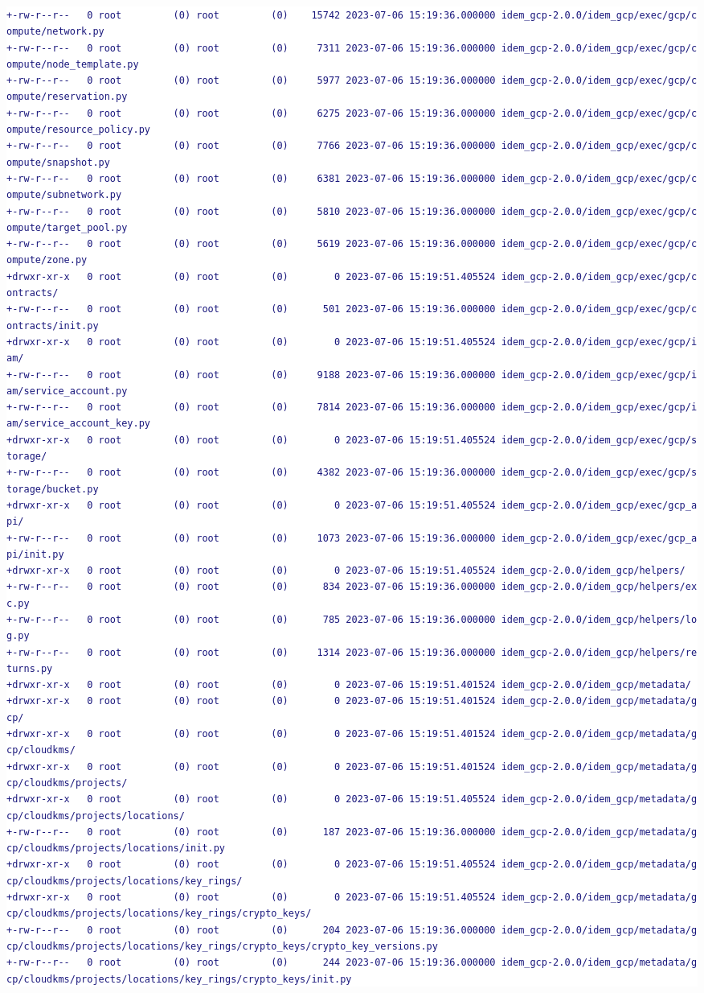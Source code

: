 ```diff
+-rw-r--r--   0 root         (0) root         (0)    15742 2023-07-06 15:19:36.000000 idem_gcp-2.0.0/idem_gcp/exec/gcp/compute/network.py
+-rw-r--r--   0 root         (0) root         (0)     7311 2023-07-06 15:19:36.000000 idem_gcp-2.0.0/idem_gcp/exec/gcp/compute/node_template.py
+-rw-r--r--   0 root         (0) root         (0)     5977 2023-07-06 15:19:36.000000 idem_gcp-2.0.0/idem_gcp/exec/gcp/compute/reservation.py
+-rw-r--r--   0 root         (0) root         (0)     6275 2023-07-06 15:19:36.000000 idem_gcp-2.0.0/idem_gcp/exec/gcp/compute/resource_policy.py
+-rw-r--r--   0 root         (0) root         (0)     7766 2023-07-06 15:19:36.000000 idem_gcp-2.0.0/idem_gcp/exec/gcp/compute/snapshot.py
+-rw-r--r--   0 root         (0) root         (0)     6381 2023-07-06 15:19:36.000000 idem_gcp-2.0.0/idem_gcp/exec/gcp/compute/subnetwork.py
+-rw-r--r--   0 root         (0) root         (0)     5810 2023-07-06 15:19:36.000000 idem_gcp-2.0.0/idem_gcp/exec/gcp/compute/target_pool.py
+-rw-r--r--   0 root         (0) root         (0)     5619 2023-07-06 15:19:36.000000 idem_gcp-2.0.0/idem_gcp/exec/gcp/compute/zone.py
+drwxr-xr-x   0 root         (0) root         (0)        0 2023-07-06 15:19:51.405524 idem_gcp-2.0.0/idem_gcp/exec/gcp/contracts/
+-rw-r--r--   0 root         (0) root         (0)      501 2023-07-06 15:19:36.000000 idem_gcp-2.0.0/idem_gcp/exec/gcp/contracts/init.py
+drwxr-xr-x   0 root         (0) root         (0)        0 2023-07-06 15:19:51.405524 idem_gcp-2.0.0/idem_gcp/exec/gcp/iam/
+-rw-r--r--   0 root         (0) root         (0)     9188 2023-07-06 15:19:36.000000 idem_gcp-2.0.0/idem_gcp/exec/gcp/iam/service_account.py
+-rw-r--r--   0 root         (0) root         (0)     7814 2023-07-06 15:19:36.000000 idem_gcp-2.0.0/idem_gcp/exec/gcp/iam/service_account_key.py
+drwxr-xr-x   0 root         (0) root         (0)        0 2023-07-06 15:19:51.405524 idem_gcp-2.0.0/idem_gcp/exec/gcp/storage/
+-rw-r--r--   0 root         (0) root         (0)     4382 2023-07-06 15:19:36.000000 idem_gcp-2.0.0/idem_gcp/exec/gcp/storage/bucket.py
+drwxr-xr-x   0 root         (0) root         (0)        0 2023-07-06 15:19:51.405524 idem_gcp-2.0.0/idem_gcp/exec/gcp_api/
+-rw-r--r--   0 root         (0) root         (0)     1073 2023-07-06 15:19:36.000000 idem_gcp-2.0.0/idem_gcp/exec/gcp_api/init.py
+drwxr-xr-x   0 root         (0) root         (0)        0 2023-07-06 15:19:51.405524 idem_gcp-2.0.0/idem_gcp/helpers/
+-rw-r--r--   0 root         (0) root         (0)      834 2023-07-06 15:19:36.000000 idem_gcp-2.0.0/idem_gcp/helpers/exc.py
+-rw-r--r--   0 root         (0) root         (0)      785 2023-07-06 15:19:36.000000 idem_gcp-2.0.0/idem_gcp/helpers/log.py
+-rw-r--r--   0 root         (0) root         (0)     1314 2023-07-06 15:19:36.000000 idem_gcp-2.0.0/idem_gcp/helpers/returns.py
+drwxr-xr-x   0 root         (0) root         (0)        0 2023-07-06 15:19:51.401524 idem_gcp-2.0.0/idem_gcp/metadata/
+drwxr-xr-x   0 root         (0) root         (0)        0 2023-07-06 15:19:51.401524 idem_gcp-2.0.0/idem_gcp/metadata/gcp/
+drwxr-xr-x   0 root         (0) root         (0)        0 2023-07-06 15:19:51.401524 idem_gcp-2.0.0/idem_gcp/metadata/gcp/cloudkms/
+drwxr-xr-x   0 root         (0) root         (0)        0 2023-07-06 15:19:51.401524 idem_gcp-2.0.0/idem_gcp/metadata/gcp/cloudkms/projects/
+drwxr-xr-x   0 root         (0) root         (0)        0 2023-07-06 15:19:51.405524 idem_gcp-2.0.0/idem_gcp/metadata/gcp/cloudkms/projects/locations/
+-rw-r--r--   0 root         (0) root         (0)      187 2023-07-06 15:19:36.000000 idem_gcp-2.0.0/idem_gcp/metadata/gcp/cloudkms/projects/locations/init.py
+drwxr-xr-x   0 root         (0) root         (0)        0 2023-07-06 15:19:51.405524 idem_gcp-2.0.0/idem_gcp/metadata/gcp/cloudkms/projects/locations/key_rings/
+drwxr-xr-x   0 root         (0) root         (0)        0 2023-07-06 15:19:51.405524 idem_gcp-2.0.0/idem_gcp/metadata/gcp/cloudkms/projects/locations/key_rings/crypto_keys/
+-rw-r--r--   0 root         (0) root         (0)      204 2023-07-06 15:19:36.000000 idem_gcp-2.0.0/idem_gcp/metadata/gcp/cloudkms/projects/locations/key_rings/crypto_keys/crypto_key_versions.py
+-rw-r--r--   0 root         (0) root         (0)      244 2023-07-06 15:19:36.000000 idem_gcp-2.0.0/idem_gcp/metadata/gcp/cloudkms/projects/locations/key_rings/crypto_keys/init.py
```